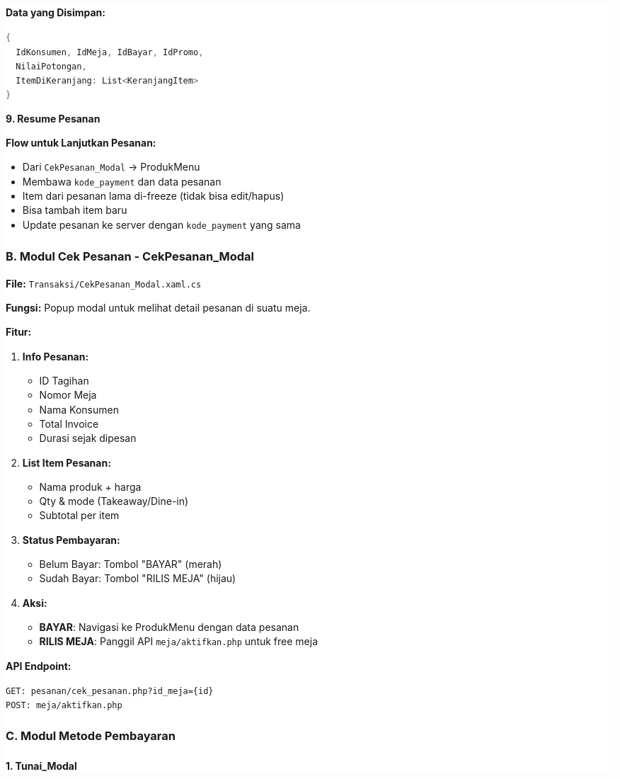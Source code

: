 **Data yang Disimpan:**
```csharp
{
  IdKonsumen, IdMeja, IdBayar, IdPromo,
  NilaiPotongan,
  ItemDiKeranjang: List<KeranjangItem>
}
```

**9. Resume Pesanan**

**Flow untuk Lanjutkan Pesanan:**
- Dari `CekPesanan_Modal` → ProdukMenu
- Membawa `kode_payment` dan data pesanan
- Item dari pesanan lama di-freeze (tidak bisa edit/hapus)
- Bisa tambah item baru
- Update pesanan ke server dengan `kode_payment` yang sama

### B. Modul Cek Pesanan - CekPesanan_Modal

**File:** `Transaksi/CekPesanan_Modal.xaml.cs`

**Fungsi:**
Popup modal untuk melihat detail pesanan di suatu meja.

**Fitur:**
1. **Info Pesanan:**
   - ID Tagihan
   - Nomor Meja
   - Nama Konsumen
   - Total Invoice
   - Durasi sejak dipesan

2. **List Item Pesanan:**
   - Nama produk + harga
   - Qty & mode (Takeaway/Dine-in)
   - Subtotal per item

3. **Status Pembayaran:**
   - Belum Bayar: Tombol "BAYAR" (merah)
   - Sudah Bayar: Tombol "RILIS MEJA" (hijau)

4. **Aksi:**
   - **BAYAR**: Navigasi ke ProdukMenu dengan data pesanan
   - **RILIS MEJA**: Panggil API `meja/aktifkan.php` untuk free meja

**API Endpoint:**
```
GET: pesanan/cek_pesanan.php?id_meja={id}
POST: meja/aktifkan.php
```

### C. Modul Metode Pembayaran

#### 1. Tunai_Modal
